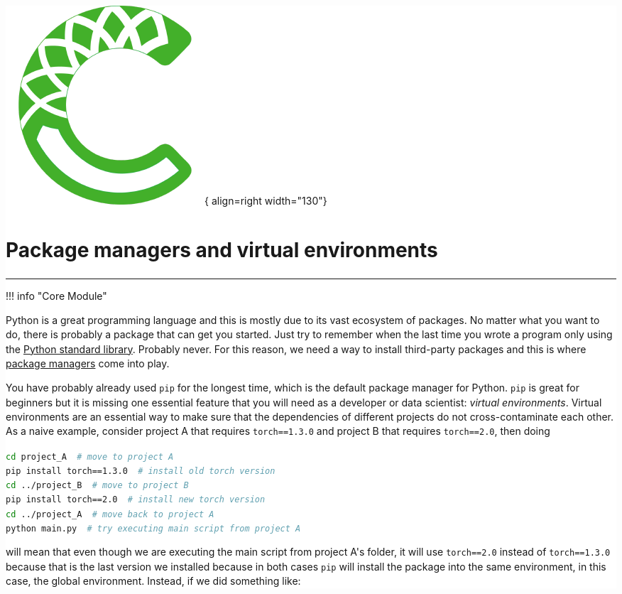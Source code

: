 ![Logo](../figures/icons/conda.png){ align=right width="130"}

# Package managers and virtual environments

---

!!! info "Core Module"

Python is a great programming language and this is mostly due to its vast ecosystem of packages. No matter what you want
to do, there is probably a package that can get you started. Just try to remember when the last time you wrote a program
only using the [Python standard library](https://docs.python.org/3/library/index.html). Probably never. For this reason,
we need a way to install third-party packages and this is where
[package managers](https://en.wikipedia.org/wiki/Package_manager) come into play.

You have probably already used `pip` for the longest time, which is the default package manager for Python. `pip` is
great for beginners but it is missing one essential feature that you will need as a developer or data scientist:
*virtual environments*. Virtual environments are an essential way to make sure that the dependencies of different
projects do not cross-contaminate each other. As a naive example, consider project A that requires `torch==1.3.0` and
project B that requires `torch==2.0`, then doing

```bash
cd project_A  # move to project A
pip install torch==1.3.0  # install old torch version
cd ../project_B  # move to project B
pip install torch==2.0  # install new torch version
cd ../project_A  # move back to project A
python main.py  # try executing main script from project A
```

will mean that even though we are executing the main script from project A's folder, it will use `torch==2.0` instead of
`torch==1.3.0` because that is the last version we installed because in both cases `pip` will install the package into
the same environment, in this case, the global environment. Instead, if we did something like:
